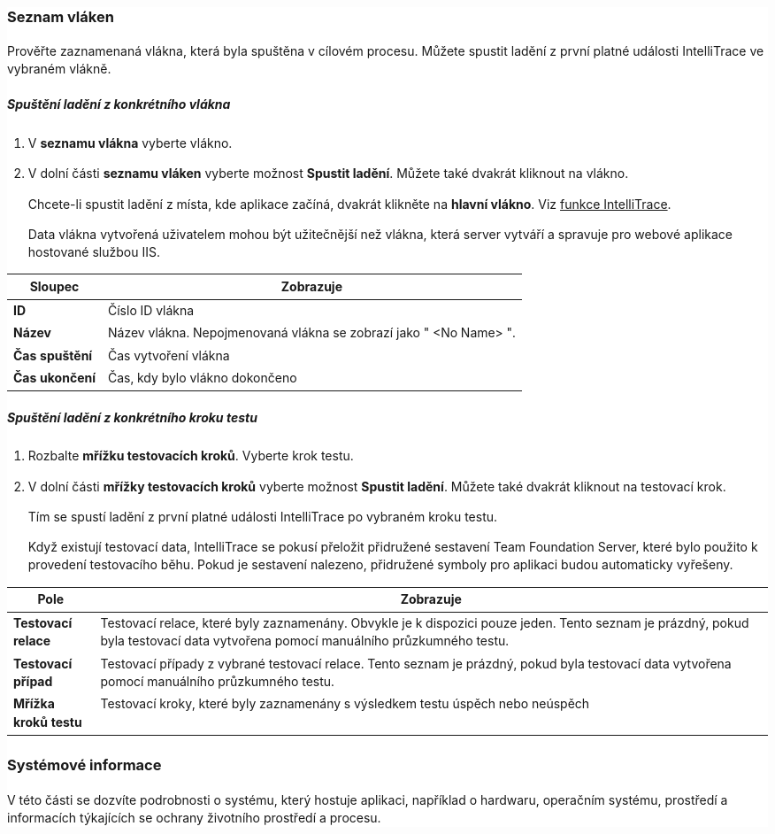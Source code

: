 ### <a name="threads-list"></a><a name="ThreadsList"></a> Seznam vláken
 Prověřte zaznamenaná vlákna, která byla spuštěna v cílovém procesu. Můžete spustit ladění z první platné události IntelliTrace ve vybraném vlákně.

##### <a name="to-start-debugging-from-a-specific-thread"></a>Spuštění ladění z konkrétního vlákna

1. V **seznamu vlákna** vyberte vlákno.

2. V dolní části **seznamu vláken** vyberte možnost **Spustit ladění**. Můžete také dvakrát kliknout na vlákno.

    Chcete-li spustit ladění z místa, kde aplikace začíná, dvakrát klikněte na **hlavní vlákno**. Viz [funkce IntelliTrace](../debugger/intellitrace-features.md).

   Data vlákna vytvořená uživatelem mohou být užitečnější než vlákna, která server vytváří a spravuje pro webové aplikace hostované službou IIS.

|**Sloupec**|**Zobrazuje**|
|----------------|-------------------|
|**ID**|Číslo ID vlákna|
|**Název**|Název vlákna. Nepojmenovaná vlákna se zobrazí jako " \<No Name> ".|
|**Čas spuštění**|Čas vytvoření vlákna|
|**Čas ukončení**|Čas, kdy bylo vlákno dokončeno|

##### <a name="to-start-debugging-from-a-specific-test-step"></a>Spuštění ladění z konkrétního kroku testu

1. Rozbalte **mřížku testovacích kroků**. Vyberte krok testu.

2. V dolní části **mřížky testovacích kroků** vyberte možnost **Spustit ladění**. Můžete také dvakrát kliknout na testovací krok.

     Tím se spustí ladění z první platné události IntelliTrace po vybraném kroku testu.

     Když existují testovací data, IntelliTrace se pokusí přeložit přidružené sestavení Team Foundation Server, které bylo použito k provedení testovacího běhu. Pokud je sestavení nalezeno, přidružené symboly pro aplikaci budou automaticky vyřešeny.

|**Pole**|**Zobrazuje**|
|---------------|-------------------|
|**Testovací relace**|Testovací relace, které byly zaznamenány. Obvykle je k dispozici pouze jeden. Tento seznam je prázdný, pokud byla testovací data vytvořena pomocí manuálního průzkumného testu.|
|**Testovací případ**|Testovací případy z vybrané testovací relace. Tento seznam je prázdný, pokud byla testovací data vytvořena pomocí manuálního průzkumného testu.|
|**Mřížka kroků testu**|Testovací kroky, které byly zaznamenány s výsledkem testu úspěch nebo neúspěch|

### <a name="system-info"></a><a name="SystemInfo"></a> Systémové informace
 V této části se dozvíte podrobnosti o systému, který hostuje aplikaci, například o hardwaru, operačním systému, prostředí a informacích týkajících se ochrany životního prostředí a procesu.
